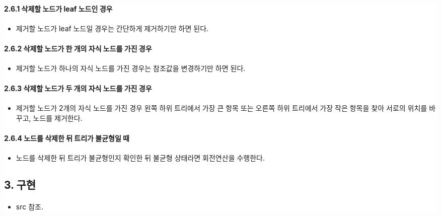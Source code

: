 #### 2.6.1 삭제할 노드가 leaf 노드인 경우
- 제거할 노드가 leaf 노드일 경우는 간단하게 제거하기만 하면 된다.

#### 2.6.2 삭제할 노드가 한 개의 자식 노드를 가진 경우
- 제거할 노드가 하나의 자식 노드를 가진 경우는 참조값을 변경하기만 하면 된다.

#### 2.6.3 삭제할 노드가 두 개의 자식 노드를 가진 경우
- 제거할 노드가 2개의 자식 노드를 가진 경우 왼쪽 하위 트리에서 가장 큰 항목 또는 오른쪽 하위 트리에서 가장 작은 항목을 찾아 서로의 위치를 바꾸고, 노드를 제거한다.

#### 2.6.4 노드를 삭제한 뒤 트리가 불균형일 때
- 노드를 삭제한 뒤 트리가 불균형인지 확인한 뒤 불균형 상태라면 회전연산을 수행한다.

## 3. 구현
- src 참조.



